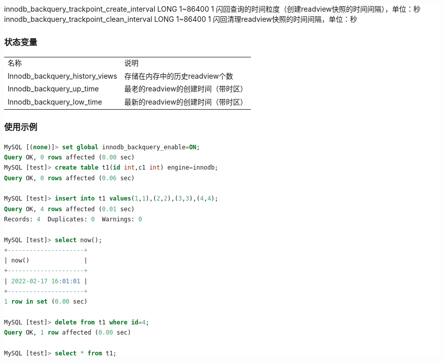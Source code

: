 <tr>
<td rowspan="1" colSpan="1" >innodb_backquery_trackpoint_create_interval</td>
<td rowspan="1" colSpan="1" >LONG</td>
<td rowspan="1" colSpan="1" >1~86400</td>
<td rowspan="1" colSpan="1" >1</td>
<td rowspan="1" colSpan="1" >闪回查询的时间粒度（创建readview快照的时间间隔），单位：秒</td>
</tr>

<tr>
<td rowspan="1" colSpan="1" >innodb_backquery_trackpoint_clean_interval</td>
<td rowspan="1" colSpan="1" >LONG</td>
<td rowspan="1" colSpan="1" >1~86400</td>
<td rowspan="1" colSpan="1" >1</td>
<td rowspan="1" colSpan="1" >闪回清理readview快照的时间间隔，单位：秒</td>
</tr>
</table>


### 状态变量

<table>
<tr>
<td rowspan="1" colSpan="1" >名称</td>
<td rowspan="1" colSpan="1" >说明</td>
</tr>

<tr>
<td rowspan="1" colSpan="1" >Innodb_backquery_history_views</td>
<td rowspan="1" colSpan="1" >存储在内存中的历史readview个数</td>
</tr>

<tr>
<td rowspan="1" colSpan="1" >Innodb_backquery_up_time</td>
<td rowspan="1" colSpan="1" >最老的readview的创建时间（带时区）</td>
</tr>

<tr>
<td rowspan="1" colSpan="1" >Innodb_backquery_low_time</td>
<td rowspan="1" colSpan="1" >最新的readview的创建时间（带时区）</td>
</tr>
</table>


### 使用示例

``` sql
MySQL [(none)]> set global innodb_backquery_enable=ON;
Query OK, 0 rows affected (0.00 sec)
MySQL [test]> create table t1(id int,c1 int) engine=innodb;
Query OK, 0 rows affected (0.06 sec)

MySQL [test]> insert into t1 values(1,1),(2,2),(3,3),(4,4);
Query OK, 4 rows affected (0.01 sec)
Records: 4  Duplicates: 0  Warnings: 0

MySQL [test]> select now();
+---------------------+
| now()               |
+---------------------+
| 2022-02-17 16:01:01 |
+---------------------+
1 row in set (0.00 sec)

MySQL [test]> delete from t1 where id=4;
Query OK, 1 row affected (0.00 sec)

MySQL [test]> select * from t1;
```